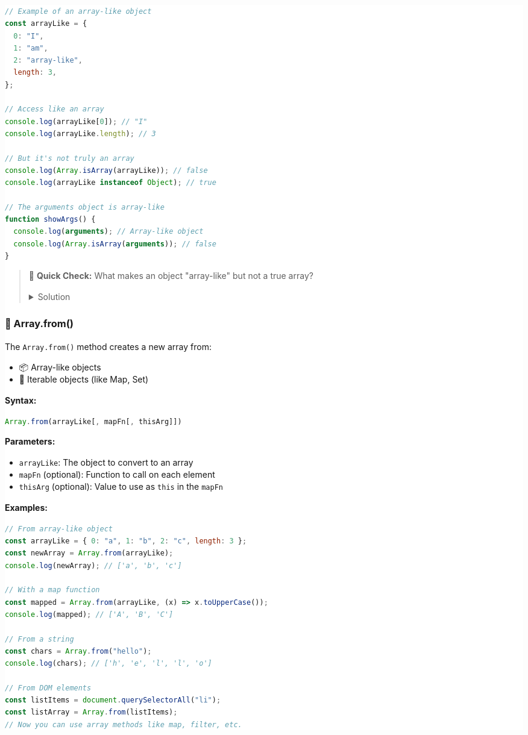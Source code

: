 ```javascript
// Example of an array-like object
const arrayLike = {
  0: "I",
  1: "am",
  2: "array-like",
  length: 3,
};

// Access like an array
console.log(arrayLike[0]); // "I"
console.log(arrayLike.length); // 3

// But it's not truly an array
console.log(Array.isArray(arrayLike)); // false
console.log(arrayLike instanceof Object); // true

// The arguments object is array-like
function showArgs() {
  console.log(arguments); // Array-like object
  console.log(Array.isArray(arguments)); // false
}
```

> 💭 **Quick Check:** What makes an object "array-like" but not a true array?
>
> <details><summary>Solution</summary></details>

### 🔹 Array.from()

The `Array.from()` method creates a new array from:

- 📦 Array-like objects
- 🔄 Iterable objects (like Map, Set)

**Syntax:**

```javascript
Array.from(arrayLike[, mapFn[, thisArg]])
```

**Parameters:**

- `arrayLike`: The object to convert to an array
- `mapFn` (optional): Function to call on each element
- `thisArg` (optional): Value to use as `this` in the `mapFn`

**Examples:**

```javascript
// From array-like object
const arrayLike = { 0: "a", 1: "b", 2: "c", length: 3 };
const newArray = Array.from(arrayLike);
console.log(newArray); // ['a', 'b', 'c']

// With a map function
const mapped = Array.from(arrayLike, (x) => x.toUpperCase());
console.log(mapped); // ['A', 'B', 'C']

// From a string
const chars = Array.from("hello");
console.log(chars); // ['h', 'e', 'l', 'l', 'o']

// From DOM elements
const listItems = document.querySelectorAll("li");
const listArray = Array.from(listItems);
// Now you can use array methods like map, filter, etc.

```